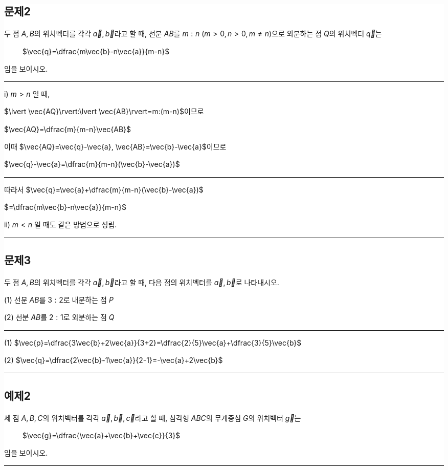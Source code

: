 
## 문제2

두 점 $A, B$의 위치벡터를 각각 $\vec{a}, \vec{b}$라고 할 때, 선분 $AB$를 $m:n$ ($m>0, n>0, m\ne n$)으로 외분하는 점 $Q$의 위치벡터 $\vec{q}$는

$\qquad$ $\vec{q}=\dfrac{m\vec{b}-n\vec{a}}{m-n}$

임을 보이시오.


---

$\text{i) }m>n$ 일 때,

$\lvert \vec{AQ}\rvert:\lvert \vec{AB}\rvert=m:(m-n)$이므로

$\vec{AQ}=\dfrac{m}{m-n}\vec{AB}$

이때 $\vec{AQ}=\vec{q}-\vec{a}, \vec{AB}=\vec{b}-\vec{a}$이므로

$\vec{q}-\vec{a}=\dfrac{m}{m-n}(\vec{b}-\vec{a})$



---

따라서 $\vec{q}=\vec{a}+\dfrac{m}{m-n}(\vec{b}-\vec{a})$

$=\dfrac{m\vec{b}-n\vec{a}}{m-n}$

$\text{ii) }m<n$ 일 때도 같은 방법으로 성립.



---

## 문제3

두 점 $A, B$의 위치벡터를 각각 $\vec{a}, \vec{b}$라고 할 때, 다음 점의 위치벡터를 $\vec{a}, \vec{b}$로 나타내시오. 

(1) 선분 $AB$를 $3:2$로 내분하는 점 $P$

(2) 선분 $AB$를 $2:1$로 외분하는 점 $Q$

---

(1) $\vec{p}=\dfrac{3\vec{b}+2\vec{a}}{3+2}=\dfrac{2}{5}\vec{a}+\dfrac{3}{5}\vec{b}$

(2) $\vec{q}=\dfrac{2\vec{b}-1\vec{a}}{2-1}=-\vec{a}+2\vec{b}$

---

## 예제2

세 점 $A, B, C$의 위치벡터를 각각 $\vec{a}, \vec{b}, \vec{c}$라고 할 때, 삼각형 $ABC$의 무게중심 $G$의 위치벡터 $\vec{g}$는

$\qquad$ $\vec{g}=\dfrac{\vec{a}+\vec{b}+\vec{c}}{3}$

임을 보이시오. 

---
